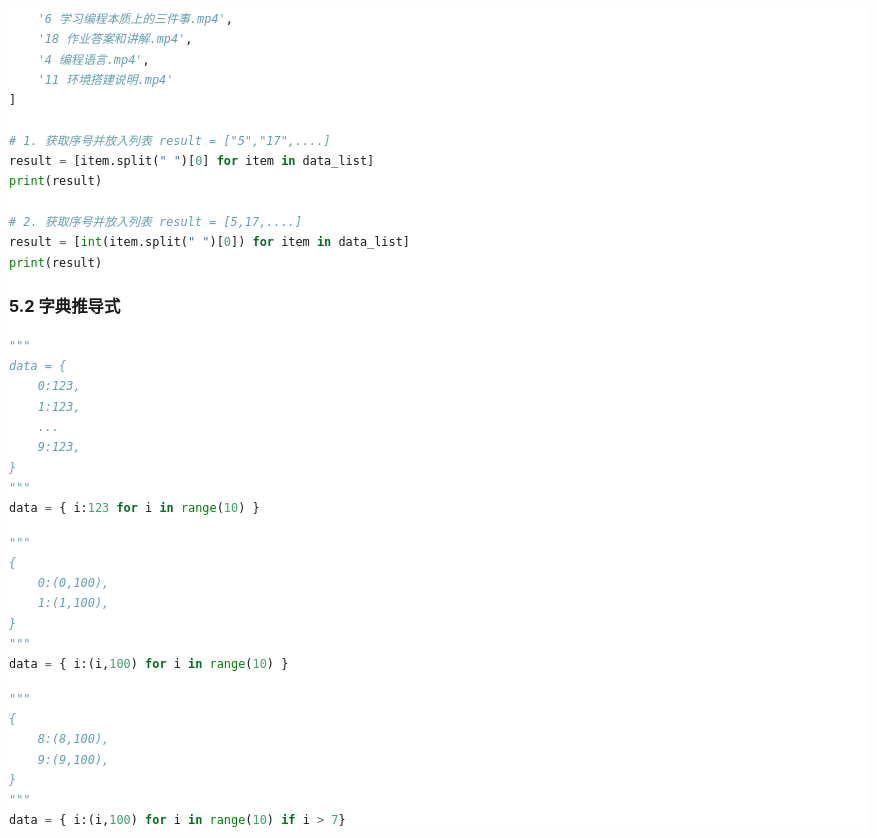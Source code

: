```python
    '6 学习编程本质上的三件事.mp4',
    '18 作业答案和讲解.mp4',
    '4 编程语言.mp4',
    '11 环境搭建说明.mp4'
]

# 1. 获取序号并放入列表 result = ["5","17",....]
result = [item.split(" ")[0] for item in data_list]
print(result)

# 2. 获取序号并放入列表 result = [5,17,....]
result = [int(item.split(" ")[0]) for item in data_list]
print(result)
```











### 5.2 字典推导式

```python
"""
data = {
    0:123,
    1:123,
    ...
    9:123,
}
"""
data = { i:123 for i in range(10) }
```

```python
"""
{
	0:(0,100),
	1:(1,100),
}
"""
data = { i:(i,100) for i in range(10) }
```

```python
"""
{
	8:(8,100),
	9:(9,100),
}
"""
data = { i:(i,100) for i in range(10) if i > 7}
```
